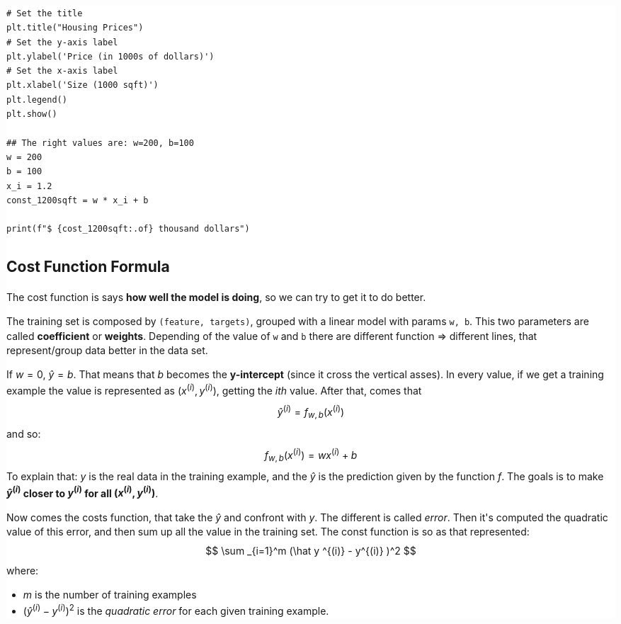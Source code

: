 ```python3
# Set the title
plt.title("Housing Prices")
# Set the y-axis label
plt.ylabel('Price (in 1000s of dollars)')
# Set the x-axis label
plt.xlabel('Size (1000 sqft)')
plt.legend()
plt.show()

## The right values are: w=200, b=100
w = 200
b = 100
x_i = 1.2
const_1200sqft = w * x_i + b

print(f"$ {cost_1200sqft:.of} thousand dollars")
```

## Cost Function Formula

The cost function is says **how well the model is doing**, so we can try to get it to do better.

The training set is composed by `(feature, targets)`, grouped with a linear model with params `w, b`. This two parameters are called **coefficient** or **weights**. 
Depending of the value of `w` and `b` there are different function => different lines, that represent/group data better in the data set.

If $w=0$, $\hat y = b$. That means that *b* becomes the **y-intercept** (since it cross the vertical asses). 
In every value, if we get a training example the value is represented as $(x^{(i)}, y^{(i)})$, getting the $ith$ value. After that, comes that
$$
\hat y ^ {(i)} = f_{w, b}(x^{(i)})
$$
and so:
$$
f_{w, b} (x^{(i)}) = wx^{(i)} + b
$$
To explain that: $y$ is the real data in the training example, and the $\hat y$ is the prediction given by the function $f$. The goals is to make **$\hat y ^ {(i)}$ closer to $y^{(i)}$ for all $(x^{(i)}, y^{(i)})$**.

Now comes the costs function, that take the $\hat y$ and confront with $y$. The different is called $error$. Then it's computed the quadratic value of this error, and then sum up all the value in the training set. The const function is so as that represented:
$$
\sum _{i=1}^m (\hat y ^{(i)} - y^{(i)} )^2
$$
where:
- $m$ is the number of training examples
- $(\hat y^{(i)} - y^{(i)})^2$ is the *quadratic error* for each given training example.
